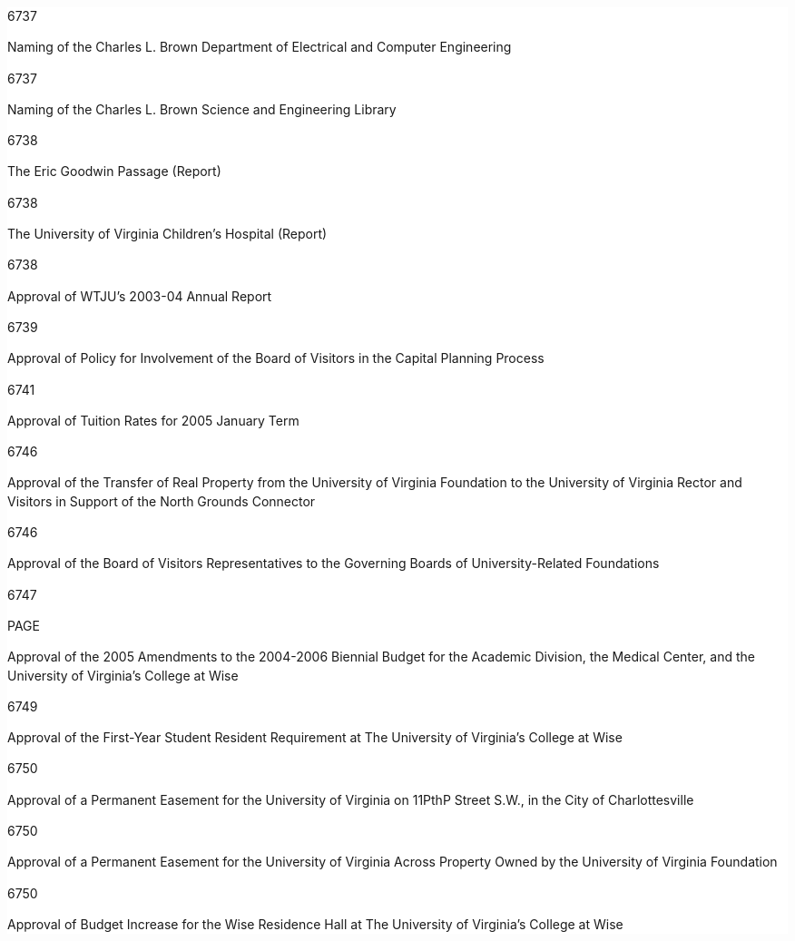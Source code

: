 6737

Naming of the Charles L. Brown Department of Electrical and Computer Engineering

6737

Naming of the Charles L. Brown Science and Engineering Library

6738

The Eric Goodwin Passage (Report)

6738

The University of Virginia Children’s Hospital (Report)

6738

Approval of WTJU’s 2003-04 Annual Report

6739

Approval of Policy for Involvement of the Board of Visitors in the Capital Planning Process

6741

Approval of Tuition Rates for 2005 January Term

6746

Approval of the Transfer of Real Property from the University of Virginia Foundation to the University of Virginia Rector and Visitors in Support of the North Grounds Connector

6746

Approval of the Board of Visitors Representatives to the Governing Boards of University-Related Foundations

6747

PAGE

Approval of the 2005 Amendments to the 2004-2006 Biennial Budget for the Academic Division, the Medical Center, and the University of Virginia’s College at Wise

6749

Approval of the First-Year Student Resident Requirement at The University of Virginia’s College at Wise

6750

Approval of a Permanent Easement for the University of Virginia on 11PthP Street S.W., in the City of Charlottesville

6750

Approval of a Permanent Easement for the University of Virginia Across Property Owned by the University of Virginia Foundation

6750

Approval of Budget Increase for the Wise Residence Hall at The University of Virginia’s College at Wise
